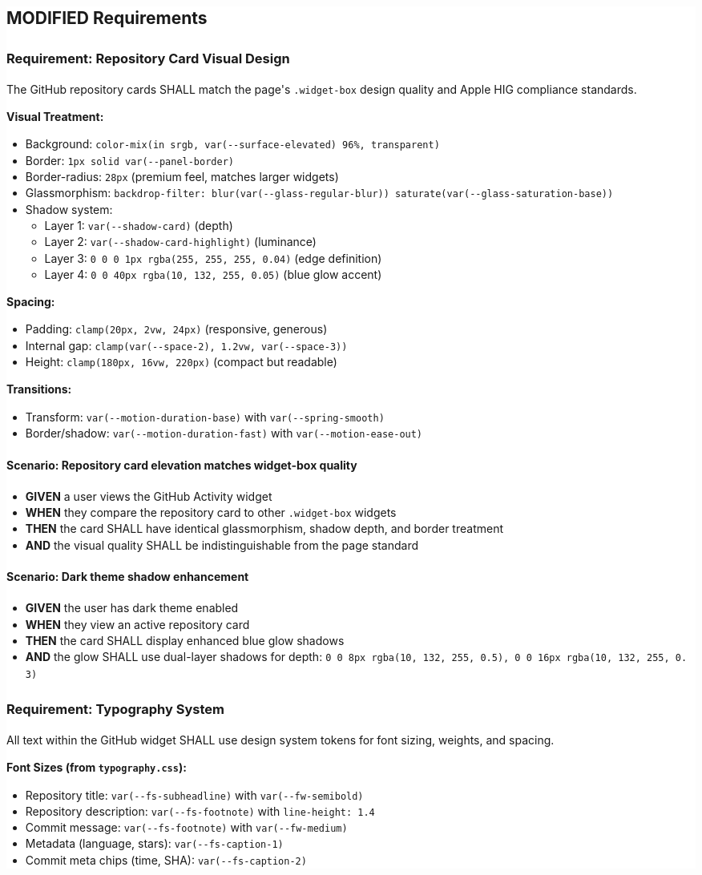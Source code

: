 ## MODIFIED Requirements

### Requirement: Repository Card Visual Design
The GitHub repository cards SHALL match the page's `.widget-box` design quality and Apple HIG compliance standards.

**Visual Treatment:**
- Background: `color-mix(in srgb, var(--surface-elevated) 96%, transparent)`
- Border: `1px solid var(--panel-border)`
- Border-radius: `28px` (premium feel, matches larger widgets)
- Glassmorphism: `backdrop-filter: blur(var(--glass-regular-blur)) saturate(var(--glass-saturation-base))`
- Shadow system:
  - Layer 1: `var(--shadow-card)` (depth)
  - Layer 2: `var(--shadow-card-highlight)` (luminance)
  - Layer 3: `0 0 0 1px rgba(255, 255, 255, 0.04)` (edge definition)
  - Layer 4: `0 0 40px rgba(10, 132, 255, 0.05)` (blue glow accent)

**Spacing:**
- Padding: `clamp(20px, 2vw, 24px)` (responsive, generous)
- Internal gap: `clamp(var(--space-2), 1.2vw, var(--space-3))`
- Height: `clamp(180px, 16vw, 220px)` (compact but readable)

**Transitions:**
- Transform: `var(--motion-duration-base)` with `var(--spring-smooth)`
- Border/shadow: `var(--motion-duration-fast)` with `var(--motion-ease-out)`

#### Scenario: Repository card elevation matches widget-box quality
- **GIVEN** a user views the GitHub Activity widget
- **WHEN** they compare the repository card to other `.widget-box` widgets
- **THEN** the card SHALL have identical glassmorphism, shadow depth, and border treatment
- **AND** the visual quality SHALL be indistinguishable from the page standard

#### Scenario: Dark theme shadow enhancement
- **GIVEN** the user has dark theme enabled
- **WHEN** they view an active repository card
- **THEN** the card SHALL display enhanced blue glow shadows
- **AND** the glow SHALL use dual-layer shadows for depth: `0 0 8px rgba(10, 132, 255, 0.5), 0 0 16px rgba(10, 132, 255, 0.3)`

### Requirement: Typography System
All text within the GitHub widget SHALL use design system tokens for font sizing, weights, and spacing.

**Font Sizes (from `typography.css`):**
- Repository title: `var(--fs-subheadline)` with `var(--fw-semibold)`
- Repository description: `var(--fs-footnote)` with `line-height: 1.4`
- Commit message: `var(--fs-footnote)` with `var(--fw-medium)`
- Metadata (language, stars): `var(--fs-caption-1)`
- Commit meta chips (time, SHA): `var(--fs-caption-2)`
